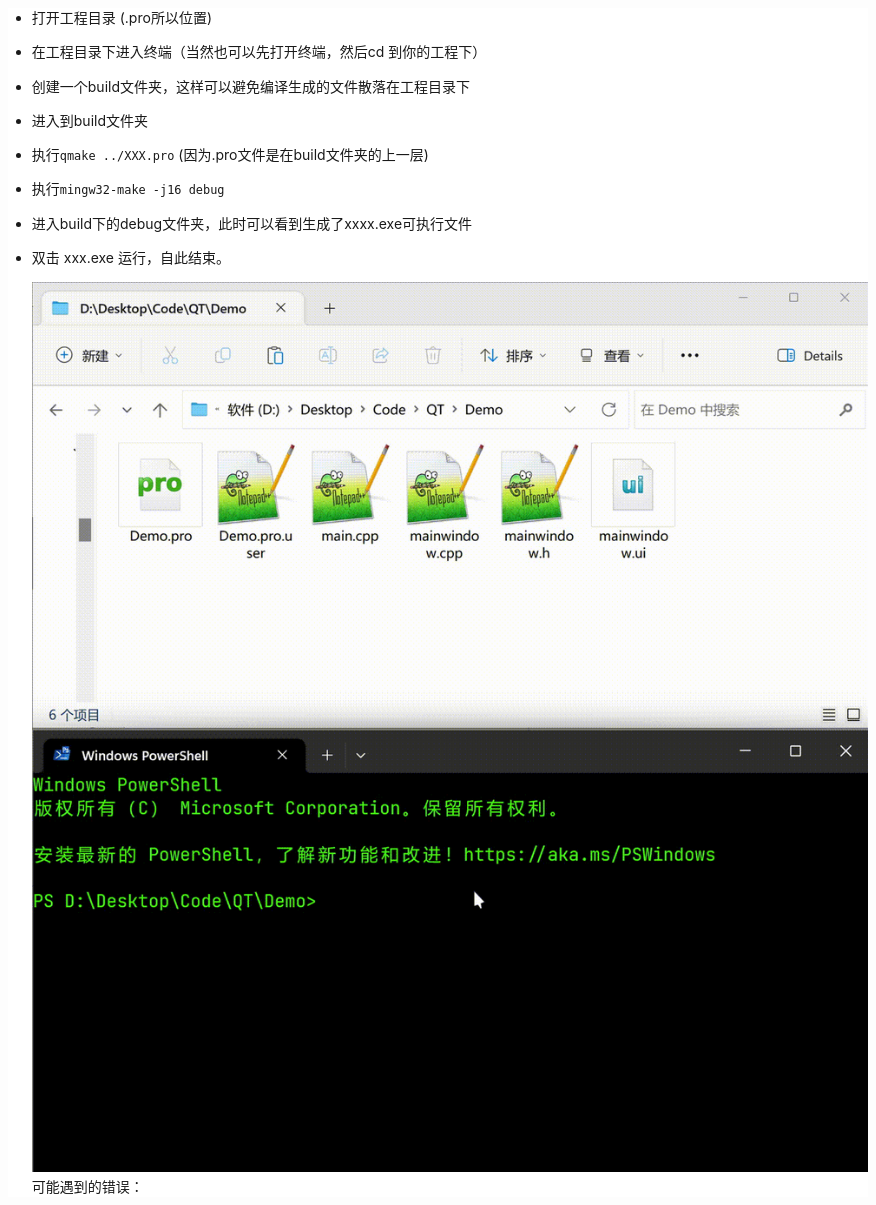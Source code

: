 - 打开工程目录 (.pro所以位置)

- 在工程目录下进入终端（当然也可以先打开终端，然后cd 到你的工程下）

- 创建一个build文件夹，这样可以避免编译生成的文件散落在工程目录下

- 进入到build文件夹

- 执行`qmake ../XXX.pro` (因为.pro文件是在build文件夹的上一层)

- 执行`mingw32-make -j16 debug`

- 进入build下的debug文件夹，此时可以看到生成了xxxx.exe可执行文件

- 双击 xxx.exe 运行，自此结束。

  <img src="README.assets/命令行编译运行.gif" alt="show" />可能遇到的错误：
